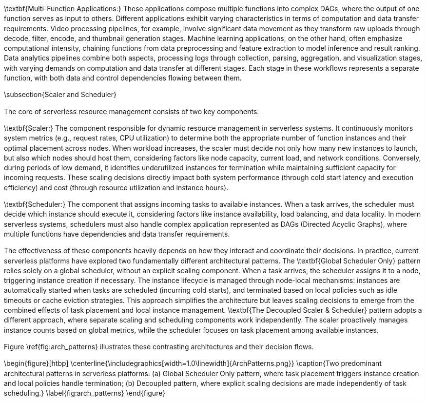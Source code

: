 \textbf{Multi-Function Applications:} These applications compose multiple functions into complex DAGs, where the output of one function serves as input to others. Different applications exhibit varying characteristics in terms of computation and data transfer requirements. Video processing pipelines, for example, involve significant data movement as they transform raw uploads through decode, filter, encode, and thumbnail generation stages. Machine learning applications, on the other hand, often emphasize computational intensity, chaining functions from data preprocessing and feature extraction to model inference and result ranking. Data analytics pipelines combine both aspects, processing logs through collection, parsing, aggregation, and visualization stages, with varying demands on computation and data transfer at different stages. Each stage in these workflows represents a separate function, with both data and control dependencies flowing between them.


\subsection{Scaler and Scheduler}

The core of serverless resource management consists of two key components:

\textbf{Scaler:} The component responsible for dynamic resource management in serverless systems. It continuously monitors system metrics (e.g., request rates, CPU utilization) to determine both the appropriate number of function instances and their optimal placement across nodes. When workload increases, the scaler must decide not only how many new instances to launch, but also which nodes should host them, considering factors like node capacity, current load, and network conditions. Conversely, during periods of low demand, it identifies underutilized instances for termination while maintaining sufficient capacity for incoming requests. These scaling decisions directly impact both system performance (through cold start latency and execution efficiency) and cost (through resource utilization and instance hours).

\textbf{Scheduler:} The component that assigns incoming tasks to available instances. When a task arrives, the scheduler must decide which instance should execute it, considering factors like instance availability, load balancing, and data locality. In modern serverless systems, schedulers must also handle complex application represented as DAGs (Directed Acyclic Graphs), where multiple functions have dependencies and data transfer requirements.

The effectiveness of these components heavily depends on how they interact and coordinate their decisions. In practice, current serverless platforms have explored two fundamentally different architectural patterns. The \textbf{Global Scheduler Only} pattern relies solely on a global scheduler, without an explicit scaling component. When a task arrives, the scheduler assigns it to a node, triggering instance creation if necessary. The instance lifecycle is managed through node-local mechanisms: instances are automatically started when tasks are scheduled (incurring cold starts), and terminated based on local policies such as idle timeouts or cache eviction strategies. This approach simplifies the architecture but leaves scaling decisions to emerge from the combined effects of task placement and local instance management. \textbf{The Decoupled Scaler & Scheduler} pattern adopts a different approach, where separate scaling and scheduling components work independently. The scaler proactively manages instance counts based on global metrics, while the scheduler focuses on task placement among available instances.

Figure \ref{fig:arch_patterns} illustrates these contrasting architectures and their decision flows.

\begin{figure}[htbp]
\centerline{\includegraphics[width=1.0\linewidth]{ArchPatterns.png}}
\caption{Two predominant architectural patterns in serverless platforms: (a) Global Scheduler Only pattern, where task placement triggers instance creation and local policies handle termination; (b) Decoupled pattern, where explicit scaling decisions are made independently of task scheduling.}
\label{fig:arch_patterns}
\end{figure}
